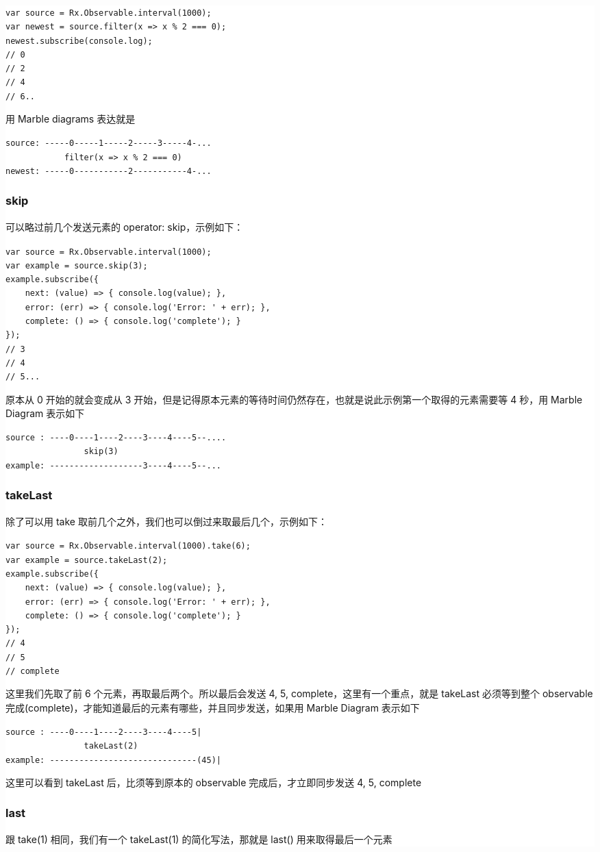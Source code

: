     var source = Rx.Observable.interval(1000);
	var newest = source.filter(x => x % 2 === 0); 
	newest.subscribe(console.log);
	// 0
	// 2
	// 4
	// 6..
用 Marble diagrams 表达就是

    source: -----0-----1-----2-----3-----4-...
            	filter(x => x % 2 === 0)
	newest: -----0-----------2-----------4-...
### skip ###
可以略过前几个发送元素的 operator: skip，示例如下：

    var source = Rx.Observable.interval(1000);
	var example = source.skip(3);
	example.subscribe({
	    next: (value) => { console.log(value); },
	    error: (err) => { console.log('Error: ' + err); },
	    complete: () => { console.log('complete'); }
	});
	// 3
	// 4
	// 5...
原本从 0 开始的就会变成从 3 开始，但是记得原本元素的等待时间仍然存在，也就是说此示例第一个取得的元素需要等 4 秒，用 Marble Diagram 表示如下

    source : ----0----1----2----3----4----5--....
                    skip(3)
	example: -------------------3----4----5--...
### takeLast ###
除了可以用 take 取前几个之外，我们也可以倒过来取最后几个，示例如下：

    var source = Rx.Observable.interval(1000).take(6);
	var example = source.takeLast(2);
	example.subscribe({
	    next: (value) => { console.log(value); },
	    error: (err) => { console.log('Error: ' + err); },
	    complete: () => { console.log('complete'); }
	});
	// 4
	// 5
	// complete
这里我们先取了前 6 个元素，再取最后两个。所以最后会发送 4, 5, complete，这里有一个重点，就是 takeLast 必须等到整个 observable 完成(complete)，才能知道最后的元素有哪些，并且同步发送，如果用 Marble Diagram 表示如下

    source : ----0----1----2----3----4----5|
                	takeLast(2)
	example: ------------------------------(45)|

这里可以看到 takeLast 后，比须等到原本的 observable 完成后，才立即同步发送 4, 5, complete
### last ###
跟 take(1) 相同，我们有一个 takeLast(1) 的简化写法，那就是 last() 用来取得最后一个元素
